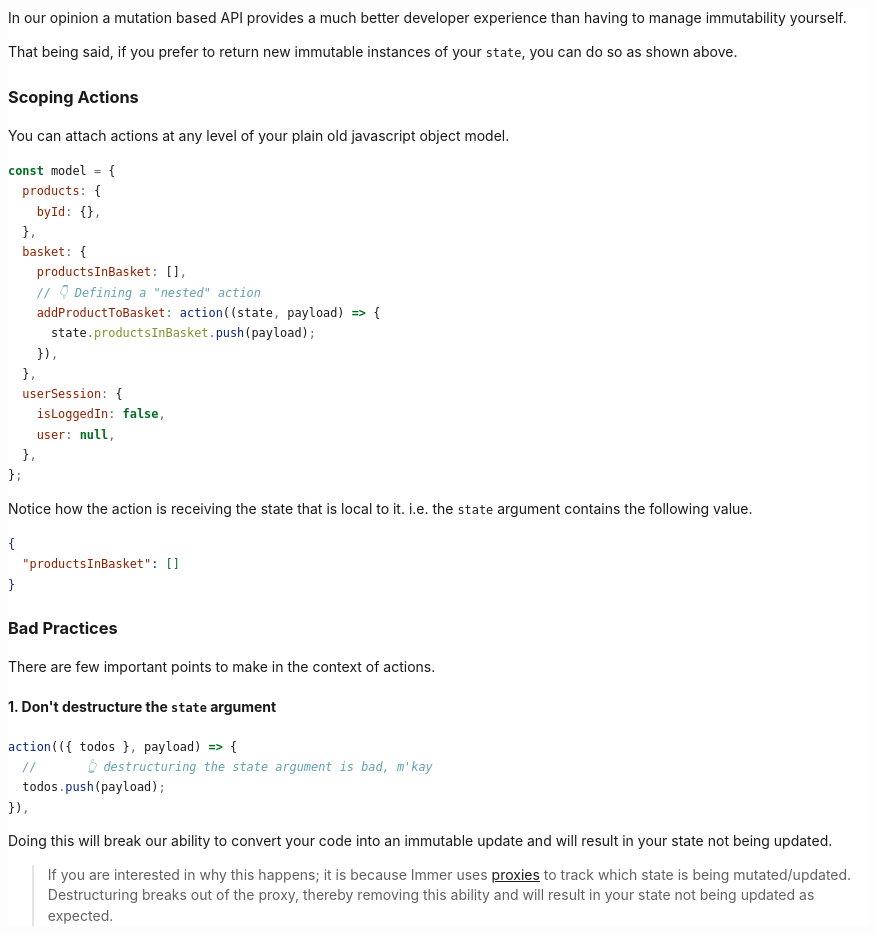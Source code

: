 In our opinion a mutation based API provides a much better developer experience
than having to manage immutability yourself.

That being said, if you prefer to return new immutable instances of your
`state`, you can do so as shown above.

### Scoping Actions

You can attach actions at any level of your plain old javascript object model.

```javascript
const model = {
  products: {
    byId: {},
  },
  basket: {
    productsInBasket: [],
    // 👇 Defining a "nested" action
    addProductToBasket: action((state, payload) => {
      state.productsInBasket.push(payload);
    }),
  },
  userSession: {
    isLoggedIn: false,
    user: null,
  },
};
```

Notice how the action is receiving the state that is local to it. i.e. the
`state` argument contains the following value.

```json
{
  "productsInBasket": []
}
```

### Bad Practices

There are few important points to make in the context of actions.

#### 1. Don't destructure the `state` argument

```javascript
action(({ todos }, payload) => {
  //       👆 destructuring the state argument is bad, m'kay
  todos.push(payload);
}),
```

Doing this will break our ability to convert your code into an immutable update
and will result in your state not being updated.

> If you are interested in why this happens; it is because Immer uses
> [proxies](https://developer.mozilla.org/en-US/docs/Web/JavaScript/Reference/Global_Objects/Proxy)
> to track which state is being mutated/updated. Destructuring breaks out of the
> proxy, thereby removing this ability and will result in your state not being
> updated as expected.
